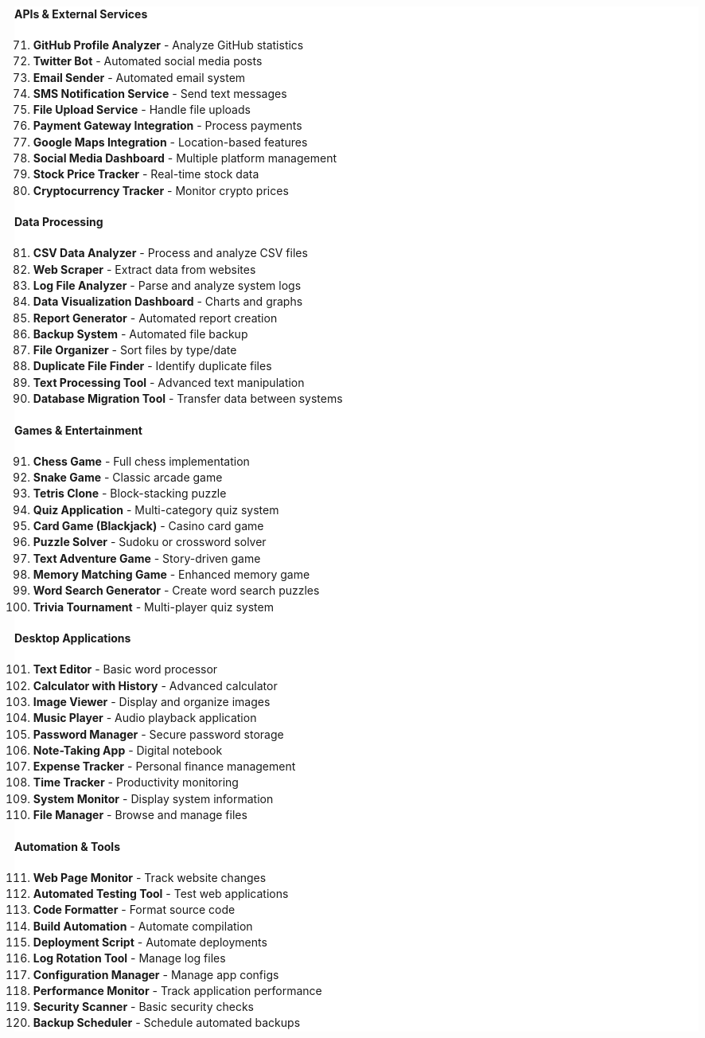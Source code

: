 #### **APIs & External Services**
71. **GitHub Profile Analyzer** - Analyze GitHub statistics
72. **Twitter Bot** - Automated social media posts
73. **Email Sender** - Automated email system
74. **SMS Notification Service** - Send text messages
75. **File Upload Service** - Handle file uploads
76. **Payment Gateway Integration** - Process payments
77. **Google Maps Integration** - Location-based features
78. **Social Media Dashboard** - Multiple platform management
79. **Stock Price Tracker** - Real-time stock data
80. **Cryptocurrency Tracker** - Monitor crypto prices

#### **Data Processing**
81. **CSV Data Analyzer** - Process and analyze CSV files
82. **Web Scraper** - Extract data from websites
83. **Log File Analyzer** - Parse and analyze system logs
84. **Data Visualization Dashboard** - Charts and graphs
85. **Report Generator** - Automated report creation
86. **Backup System** - Automated file backup
87. **File Organizer** - Sort files by type/date
88. **Duplicate File Finder** - Identify duplicate files
89. **Text Processing Tool** - Advanced text manipulation
90. **Database Migration Tool** - Transfer data between systems

#### **Games & Entertainment**
91. **Chess Game** - Full chess implementation
92. **Snake Game** - Classic arcade game
93. **Tetris Clone** - Block-stacking puzzle
94. **Quiz Application** - Multi-category quiz system
95. **Card Game (Blackjack)** - Casino card game
96. **Puzzle Solver** - Sudoku or crossword solver
97. **Text Adventure Game** - Story-driven game
98. **Memory Matching Game** - Enhanced memory game
99. **Word Search Generator** - Create word search puzzles
100. **Trivia Tournament** - Multi-player quiz system

#### **Desktop Applications**
101. **Text Editor** - Basic word processor
102. **Calculator with History** - Advanced calculator
103. **Image Viewer** - Display and organize images
104. **Music Player** - Audio playback application
105. **Password Manager** - Secure password storage
106. **Note-Taking App** - Digital notebook
107. **Expense Tracker** - Personal finance management
108. **Time Tracker** - Productivity monitoring
109. **System Monitor** - Display system information
110. **File Manager** - Browse and manage files

#### **Automation & Tools**
111. **Web Page Monitor** - Track website changes
112. **Automated Testing Tool** - Test web applications
113. **Code Formatter** - Format source code
114. **Build Automation** - Automate compilation
115. **Deployment Script** - Automate deployments
116. **Log Rotation Tool** - Manage log files
117. **Configuration Manager** - Manage app configs
118. **Performance Monitor** - Track application performance
119. **Security Scanner** - Basic security checks
120. **Backup Scheduler** - Schedule automated backups
